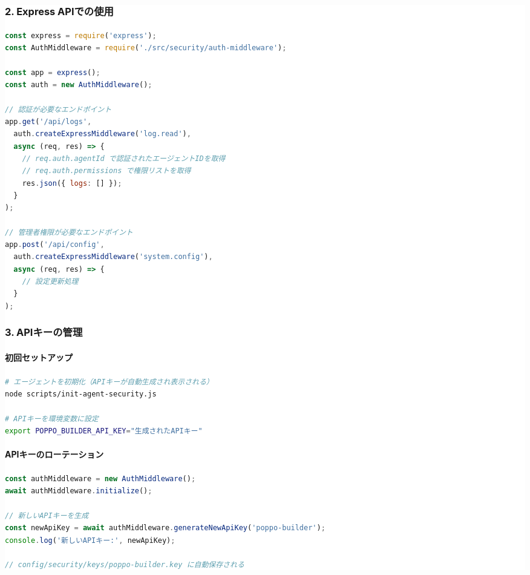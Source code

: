 ### 2. Express APIでの使用

```javascript
const express = require('express');
const AuthMiddleware = require('./src/security/auth-middleware');

const app = express();
const auth = new AuthMiddleware();

// 認証が必要なエンドポイント
app.get('/api/logs', 
  auth.createExpressMiddleware('log.read'),
  async (req, res) => {
    // req.auth.agentId で認証されたエージェントIDを取得
    // req.auth.permissions で権限リストを取得
    res.json({ logs: [] });
  }
);

// 管理者権限が必要なエンドポイント
app.post('/api/config',
  auth.createExpressMiddleware('system.config'),
  async (req, res) => {
    // 設定更新処理
  }
);
```

### 3. APIキーの管理

#### 初回セットアップ

```bash
# エージェントを初期化（APIキーが自動生成され表示される）
node scripts/init-agent-security.js

# APIキーを環境変数に設定
export POPPO_BUILDER_API_KEY="生成されたAPIキー"
```

#### APIキーのローテーション

```javascript
const authMiddleware = new AuthMiddleware();
await authMiddleware.initialize();

// 新しいAPIキーを生成
const newApiKey = await authMiddleware.generateNewApiKey('poppo-builder');
console.log('新しいAPIキー:', newApiKey);

// config/security/keys/poppo-builder.key に自動保存される
```
